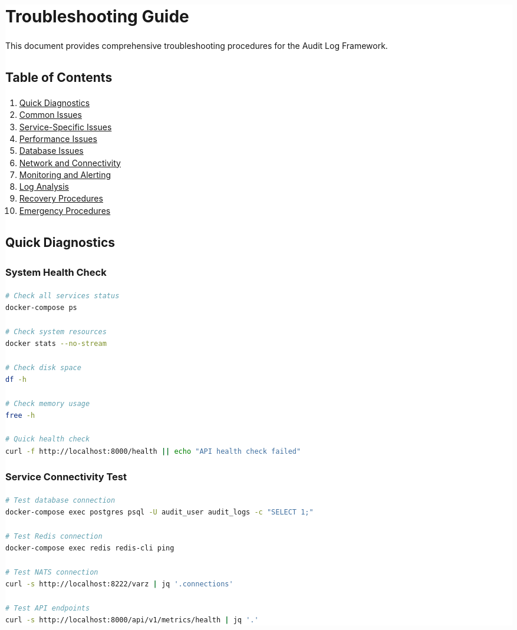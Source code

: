 # Troubleshooting Guide

This document provides comprehensive troubleshooting procedures for the Audit Log Framework.

## Table of Contents

1. [Quick Diagnostics](#quick-diagnostics)
2. [Common Issues](#common-issues)
3. [Service-Specific Issues](#service-specific-issues)
4. [Performance Issues](#performance-issues)
5. [Database Issues](#database-issues)
6. [Network and Connectivity](#network-and-connectivity)
7. [Monitoring and Alerting](#monitoring-and-alerting)
8. [Log Analysis](#log-analysis)
9. [Recovery Procedures](#recovery-procedures)
10. [Emergency Procedures](#emergency-procedures)

## Quick Diagnostics

### System Health Check
```bash
# Check all services status
docker-compose ps

# Check system resources
docker stats --no-stream

# Check disk space
df -h

# Check memory usage
free -h

# Quick health check
curl -f http://localhost:8000/health || echo "API health check failed"
```

### Service Connectivity Test
```bash
# Test database connection
docker-compose exec postgres psql -U audit_user audit_logs -c "SELECT 1;"

# Test Redis connection
docker-compose exec redis redis-cli ping

# Test NATS connection
curl -s http://localhost:8222/varz | jq '.connections'

# Test API endpoints
curl -s http://localhost:8000/api/v1/metrics/health | jq '.'
```
